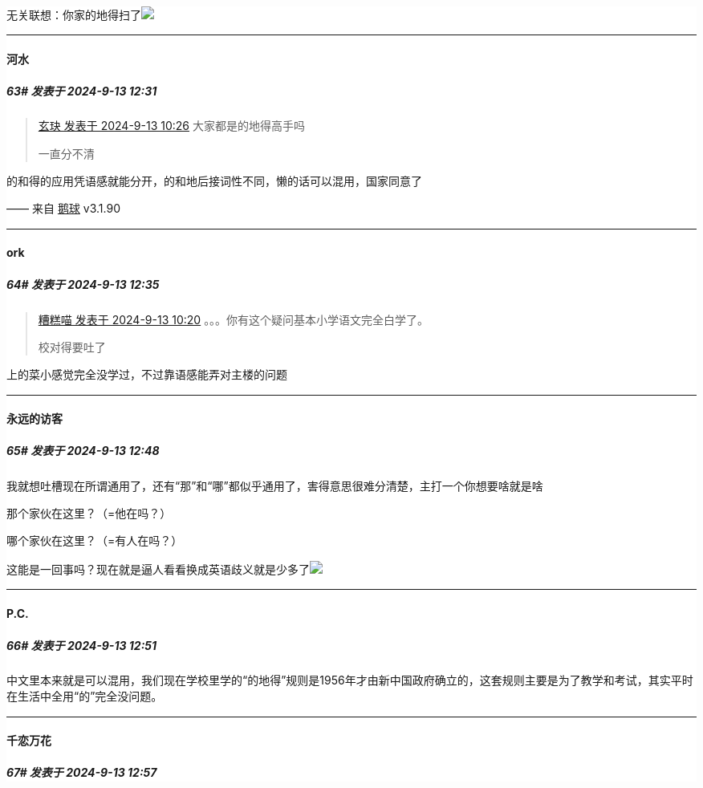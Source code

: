 无关联想：你家的地得扫了<img src="https://static.saraba1st.com/image/smiley/face2017/037.png" referrerpolicy="no-referrer">

*****

####  河水  
##### 63#       发表于 2024-9-13 12:31

<blockquote><a href="httphttps://bbs.saraba1st.com/2b/forum.php?mod=redirect&amp;goto=findpost&amp;pid=66191463&amp;ptid=2199211" target="_blank">玄玦 发表于 2024-9-13 10:26</a>
大家都是的地得高手吗 

一直分不清</blockquote>
的和得的应用凭语感就能分开，的和地后接词性不同，懒的话可以混用，国家同意了

—— 来自 [鹅球](https://www.pgyer.com/GcUxKd4w) v3.1.90


*****

####  ork  
##### 64#       发表于 2024-9-13 12:35

<blockquote><a href="httphttps://bbs.saraba1st.com/2b/forum.php?mod=redirect&amp;goto=findpost&amp;pid=66191402&amp;ptid=2199211" target="_blank">糟糕喵 发表于 2024-9-13 10:20</a>
。。。你有这个疑问基本小学语文完全白学了。

校对得要吐了 </blockquote>
上的菜小感觉完全没学过，不过靠语感能弄对主楼的问题


*****

####  永远的访客  
##### 65#       发表于 2024-9-13 12:48

我就想吐槽现在所谓通用了，还有“那”和“哪”都似乎通用了，害得意思很难分清楚，主打一个你想要啥就是啥

那个家伙在这里？（=他在吗？）

哪个家伙在这里？（=有人在吗？）

这能是一回事吗？现在就是逼人看看换成英语歧义就是少多了<img src="https://static.saraba1st.com/image/smiley/face2017/066.png" referrerpolicy="no-referrer">

*****

####  P.C.  
##### 66#       发表于 2024-9-13 12:51

中文里本来就是可以混用，我们现在学校里学的“的地得”规则是1956年才由新中国政府确立的，这套规则主要是为了教学和考试，其实平时在生活中全用“的”完全没问题。


*****

####  千恋万花  
##### 67#       发表于 2024-9-13 12:57
